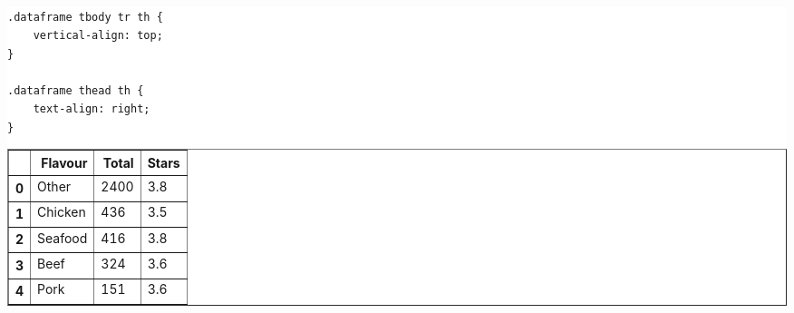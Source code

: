     .dataframe tbody tr th {
        vertical-align: top;
    }

    .dataframe thead th {
        text-align: right;
    }
</style>
<table border="1" class="dataframe">
  <thead>
    <tr style="text-align: right;">
      <th></th>
      <th>Flavour</th>
      <th>Total</th>
      <th>Stars</th>
    </tr>
  </thead>
  <tbody>
    <tr>
      <th>0</th>
      <td>Other</td>
      <td>2400</td>
      <td>3.8</td>
    </tr>
    <tr>
      <th>1</th>
      <td>Chicken</td>
      <td>436</td>
      <td>3.5</td>
    </tr>
    <tr>
      <th>2</th>
      <td>Seafood</td>
      <td>416</td>
      <td>3.8</td>
    </tr>
    <tr>
      <th>3</th>
      <td>Beef</td>
      <td>324</td>
      <td>3.6</td>
    </tr>
    <tr>
      <th>4</th>
      <td>Pork</td>
      <td>151</td>
      <td>3.6</td>
    </tr>
  </tbody>
</table>
</div>
